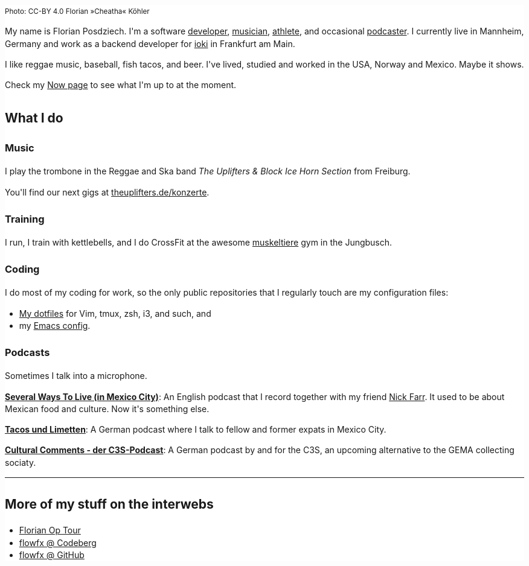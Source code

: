<small>Photo: CC-BY 4.0 Florian »Cheatha« Köhler</small>

My name is Florian Posdziech. I'm a software
[developer](/categories/tech/ "blog articles from category tech"),
[musician](/categories/music/ "music-related blog posts"),
[athlete](/categories/training/), and occasional
[podcaster](/categories/podcaster/).
I currently live in Mannheim, Germany and work as a backend developer
for [ioki](https://ioki.com/) in Frankfurt am Main.

I like reggae music, baseball, fish tacos, and beer. I've lived, studied and worked in the USA, Norway and Mexico. Maybe it shows.

Check my [Now page](/now) to see what I'm up to at the moment.

## What I do

### Music

I play the trombone in the Reggae and Ska band _The Uplifters & Block Ice Horn Section_ from Freiburg.

You'll find our next gigs at [theuplifters.de/konzerte](https://theuplifters.de/konzerte).

### Training

I run, I train with kettlebells, and I do CrossFit at the awesome [muskeltiere](https://www.muskeltiere-sport.de/) gym in the Jungbusch.

### Coding

I do most of my coding for work, so the only public repositories that I regularly touch are my configuration files:

- [My dotfiles](https://codeberg.org/flowfx/dotfiles) for Vim, tmux, zsh, i3, and such, and
- my [Emacs config](https://codeberg.org/flowfx/emacs.d).

### Podcasts

Sometimes I talk into a microphone.

**[Several Ways To Live (in Mexico City)](https://severalwaystolive.com/)**: An English podcast that I record together with my friend [Nick Farr](https://chaos.social/web/accounts/1767). It used to be about Mexican food and culture. Now it's something else.

**[Tacos und Limetten](https://tacosundlimetten.de/)**: A German podcast where I talk to fellow and former expats in Mexico City.

**[Cultural Comments - der C3S-Podcast](https://podcast.c3s.cc/)**: A German podcast by and for the C3S, an upcoming alternative to the GEMA collecting sociaty.

---

## More of my stuff on the interwebs

- [Florian Op Tour](https://florianoptour.de/)
- [flowfx @ Codeberg](https://codeberg.org/flowfx/)
- [flowfx @ GitHub](https://github.com/flowfx/)
